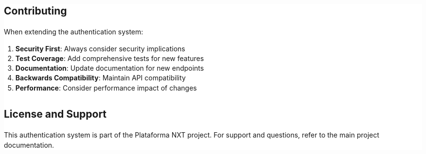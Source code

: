 ## Contributing

When extending the authentication system:

1. **Security First**: Always consider security implications
2. **Test Coverage**: Add comprehensive tests for new features
3. **Documentation**: Update documentation for new endpoints
4. **Backwards Compatibility**: Maintain API compatibility
5. **Performance**: Consider performance impact of changes

## License and Support

This authentication system is part of the Plataforma NXT project. For support and questions, refer to the main project documentation.